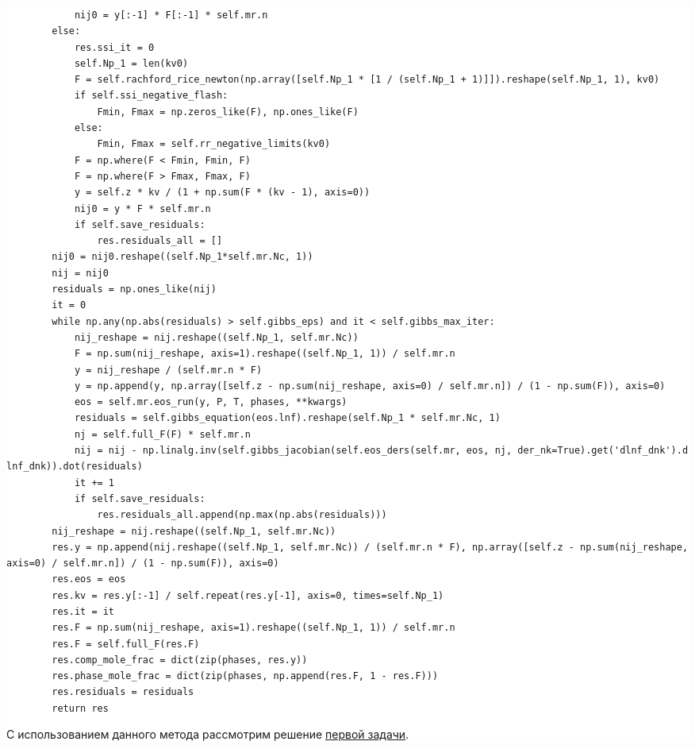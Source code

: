 ```{code-cell} python
            nij0 = y[:-1] * F[:-1] * self.mr.n
        else:
            res.ssi_it = 0
            self.Np_1 = len(kv0)
            F = self.rachford_rice_newton(np.array([self.Np_1 * [1 / (self.Np_1 + 1)]]).reshape(self.Np_1, 1), kv0)
            if self.ssi_negative_flash:
                Fmin, Fmax = np.zeros_like(F), np.ones_like(F)
            else:
                Fmin, Fmax = self.rr_negative_limits(kv0)
            F = np.where(F < Fmin, Fmin, F)
            F = np.where(F > Fmax, Fmax, F)
            y = self.z * kv / (1 + np.sum(F * (kv - 1), axis=0))
            nij0 = y * F * self.mr.n
            if self.save_residuals:
                res.residuals_all = []
        nij0 = nij0.reshape((self.Np_1*self.mr.Nc, 1))
        nij = nij0
        residuals = np.ones_like(nij)
        it = 0
        while np.any(np.abs(residuals) > self.gibbs_eps) and it < self.gibbs_max_iter:
            nij_reshape = nij.reshape((self.Np_1, self.mr.Nc))
            F = np.sum(nij_reshape, axis=1).reshape((self.Np_1, 1)) / self.mr.n
            y = nij_reshape / (self.mr.n * F)
            y = np.append(y, np.array([self.z - np.sum(nij_reshape, axis=0) / self.mr.n]) / (1 - np.sum(F)), axis=0)
            eos = self.mr.eos_run(y, P, T, phases, **kwargs)
            residuals = self.gibbs_equation(eos.lnf).reshape(self.Np_1 * self.mr.Nc, 1)
            nj = self.full_F(F) * self.mr.n
            nij = nij - np.linalg.inv(self.gibbs_jacobian(self.eos_ders(self.mr, eos, nj, der_nk=True).get('dlnf_dnk').dlnf_dnk)).dot(residuals)
            it += 1
            if self.save_residuals:
                res.residuals_all.append(np.max(np.abs(residuals)))
        nij_reshape = nij.reshape((self.Np_1, self.mr.Nc))
        res.y = np.append(nij.reshape((self.Np_1, self.mr.Nc)) / (self.mr.n * F), np.array([self.z - np.sum(nij_reshape, axis=0) / self.mr.n]) / (1 - np.sum(F)), axis=0)
        res.eos = eos
        res.kv = res.y[:-1] / self.repeat(res.y[-1], axis=0, times=self.Np_1)
        res.it = it
        res.F = np.sum(nij_reshape, axis=1).reshape((self.Np_1, 1)) / self.mr.n
        res.F = self.full_F(res.F)
        res.comp_mole_frac = dict(zip(phases, res.y))
        res.phase_mole_frac = dict(zip(phases, np.append(res.F, 1 - res.F)))
        res.residuals = residuals
        return res
```

С использованием данного метода рассмотрим решение [первой задачи](#pvt-esc-equilibrium-isothermal-example_1).
